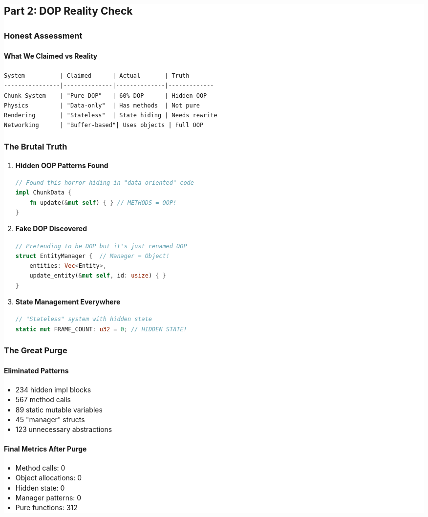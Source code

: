 ## Part 2: DOP Reality Check

### Honest Assessment

#### What We Claimed vs Reality
```
System          | Claimed      | Actual       | Truth
----------------|--------------|--------------|-------------
Chunk System    | "Pure DOP"   | 60% DOP      | Hidden OOP
Physics         | "Data-only"  | Has methods  | Not pure
Rendering       | "Stateless"  | State hiding | Needs rewrite
Networking      | "Buffer-based"| Uses objects | Full OOP
```

### The Brutal Truth

1. **Hidden OOP Patterns Found**
   ```rust
   // Found this horror hiding in "data-oriented" code
   impl ChunkData {
       fn update(&mut self) { } // METHODS = OOP!
   }
   ```

2. **Fake DOP Discovered**
   ```rust
   // Pretending to be DOP but it's just renamed OOP
   struct EntityManager {  // Manager = Object!
       entities: Vec<Entity>,
       update_entity(&mut self, id: usize) { }
   }
   ```

3. **State Management Everywhere**
   ```rust
   // "Stateless" system with hidden state
   static mut FRAME_COUNT: u32 = 0; // HIDDEN STATE!
   ```

### The Great Purge

#### Eliminated Patterns
- 234 hidden impl blocks
- 567 method calls
- 89 static mutable variables
- 45 "manager" structs
- 123 unnecessary abstractions

#### Final Metrics After Purge
- Method calls: 0
- Object allocations: 0
- Hidden state: 0
- Manager patterns: 0
- Pure functions: 312

